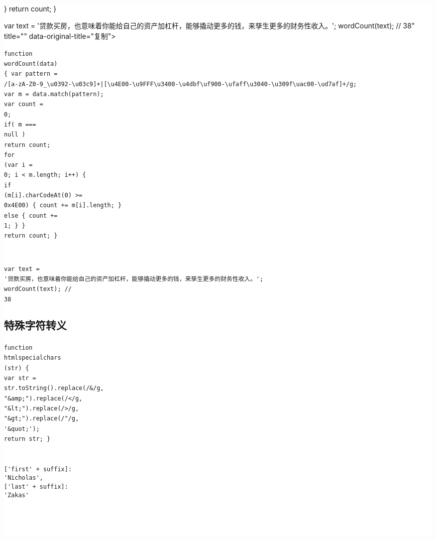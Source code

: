   }
  return count;
}

var text = '贷款买房，也意味着你能给自己的资产加杠杆，能够撬动更多的钱，来孳生更多的财务性收入。';
wordCount(text); // 38" title="" data-original-title="复制"></span>
      <span type="button" class="saveToNote code-tool" data-toggle="tooltip" data-placement="top" title="" data-original-title="放进笔记"></span>
      </div>
      </div><pre class="javascript hljs"><code class="javascript"><span class="hljs-function"><span class="hljs-keyword">function</span> <span class="hljs-title">wordCount</span>(<span class="hljs-params">data</span>) </span>{
  <span class="hljs-keyword">var</span> pattern = <span class="hljs-regexp">/[a-zA-Z0-9_\u0392-\u03c9]+|[\u4E00-\u9FFF\u3400-\u4dbf\uf900-\ufaff\u3040-\u309f\uac00-\ud7af]+/g</span>;
  <span class="hljs-keyword">var</span> m = data.match(pattern);
  <span class="hljs-keyword">var</span> count = <span class="hljs-number">0</span>;
  <span class="hljs-keyword">if</span>( m === <span class="hljs-literal">null</span> ) <span class="hljs-keyword">return</span> count;
  <span class="hljs-keyword">for</span> (<span class="hljs-keyword">var</span> i = <span class="hljs-number">0</span>; i &lt; m.length; i++) {
    <span class="hljs-keyword">if</span> (m[i].charCodeAt(<span class="hljs-number">0</span>) &gt;= <span class="hljs-number">0x4E00</span>) {
      count += m[i].length;
    } <span class="hljs-keyword">else</span> {
      count += <span class="hljs-number">1</span>;
    }
  }
  <span class="hljs-keyword">return</span> count;
}

<span class="hljs-keyword">var</span> text = <span class="hljs-string">'贷款买房，也意味着你能给自己的资产加杠杆，能够撬动更多的钱，来孳生更多的财务性收入。'</span>;
wordCount(text); <span class="hljs-comment">// 38</span></code></pre>
<h2 id="articleHeader9">特殊字符转义</h2>
<div class="widget-codetool" style="display:none;">
      <div class="widget-codetool--inner">
      <span class="selectCode code-tool" data-toggle="tooltip" data-placement="top" title="" data-original-title="全选"></span>
      <span type="button" class="copyCode code-tool" data-toggle="tooltip" data-placement="top" data-clipboard-text="function htmlspecialchars (str) {
  var str = str.toString().replace(/&amp;/g, &quot;&amp;amp;&quot;).replace(/</g, &quot;&amp;lt;&quot;).replace(/>/g, &quot;&amp;gt;&quot;).replace(/&quot;/g, '&amp;quot;');
  return str;
}

htmlspecialchars('&amp;jfkds<>'); // &quot;&amp;amp;jfkds&amp;lt;&amp;gt;&quot;" title="" data-original-title="复制"></span>
      <span type="button" class="saveToNote code-tool" data-toggle="tooltip" data-placement="top" title="" data-original-title="放进笔记"></span>
      </div>
      </div><pre class="javascript hljs"><code class="javascript"><span class="hljs-function"><span class="hljs-keyword">function</span> <span class="hljs-title">htmlspecialchars</span> (<span class="hljs-params">str</span>) </span>{
  <span class="hljs-keyword">var</span> str = str.toString().replace(<span class="hljs-regexp">/&amp;/g</span>, <span class="hljs-string">"&amp;amp;"</span>).replace(<span class="hljs-regexp">/&lt;/g</span>, <span class="hljs-string">"&amp;lt;"</span>).replace(<span class="hljs-regexp">/&gt;/g</span>, <span class="hljs-string">"&amp;gt;"</span>).replace(<span class="hljs-regexp">/"/g</span>, <span class="hljs-string">'&amp;quot;'</span>);
  <span class="hljs-keyword">return</span> str;
}


  ['first' + suffix]: 'Nicholas',
  ['last' + suffix]: 'Zakas'
  [<span class="hljs-string">'first'</span> + suffix]: <span class="hljs-string">'Nicholas'</span>,
  [<span class="hljs-string">'last'</span> + suffix]: <span class="hljs-string">'Zakas'</span>
